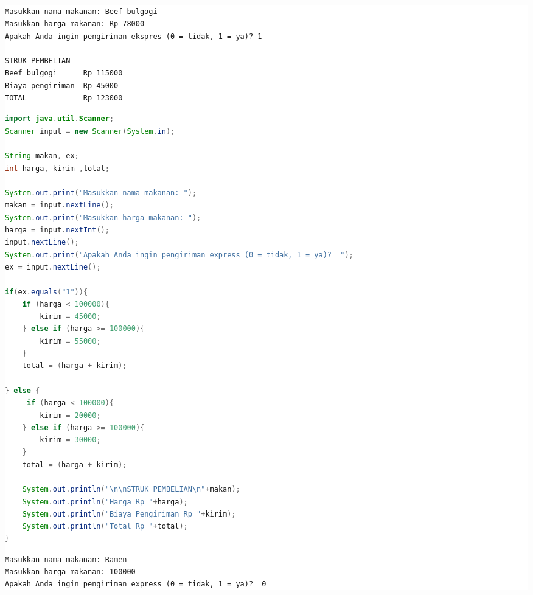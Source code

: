 ```
Masukkan nama makanan: Beef bulgogi
Masukkan harga makanan: Rp 78000
Apakah Anda ingin pengiriman ekspres (0 = tidak, 1 = ya)? 1

STRUK PEMBELIAN
Beef bulgogi      Rp 115000
Biaya pengiriman  Rp 45000
TOTAL             Rp 123000

```




```Java
import java.util.Scanner;
Scanner input = new Scanner(System.in);

String makan, ex;
int harga, kirim ,total;

System.out.print("Masukkan nama makanan: ");
makan = input.nextLine();
System.out.print("Masukkan harga makanan: ");
harga = input.nextInt();
input.nextLine();
System.out.print("Apakah Anda ingin pengiriman express (0 = tidak, 1 = ya)?  ");
ex = input.nextLine();

if(ex.equals("1")){
    if (harga < 100000){
        kirim = 45000;
    } else if (harga >= 100000){
        kirim = 55000;
    }
    total = (harga + kirim);
    
} else {
     if (harga < 100000){
        kirim = 20000;
    } else if (harga >= 100000){
        kirim = 30000;
    }
    total = (harga + kirim);

    System.out.println("\n\nSTRUK PEMBELIAN\n"+makan);
    System.out.println("Harga Rp "+harga);
    System.out.println("Biaya Pengiriman Rp "+kirim);
    System.out.println("Total Rp "+total);
}
```

    Masukkan nama makanan: Ramen
    Masukkan harga makanan: 100000
    Apakah Anda ingin pengiriman express (0 = tidak, 1 = ya)?  0
    